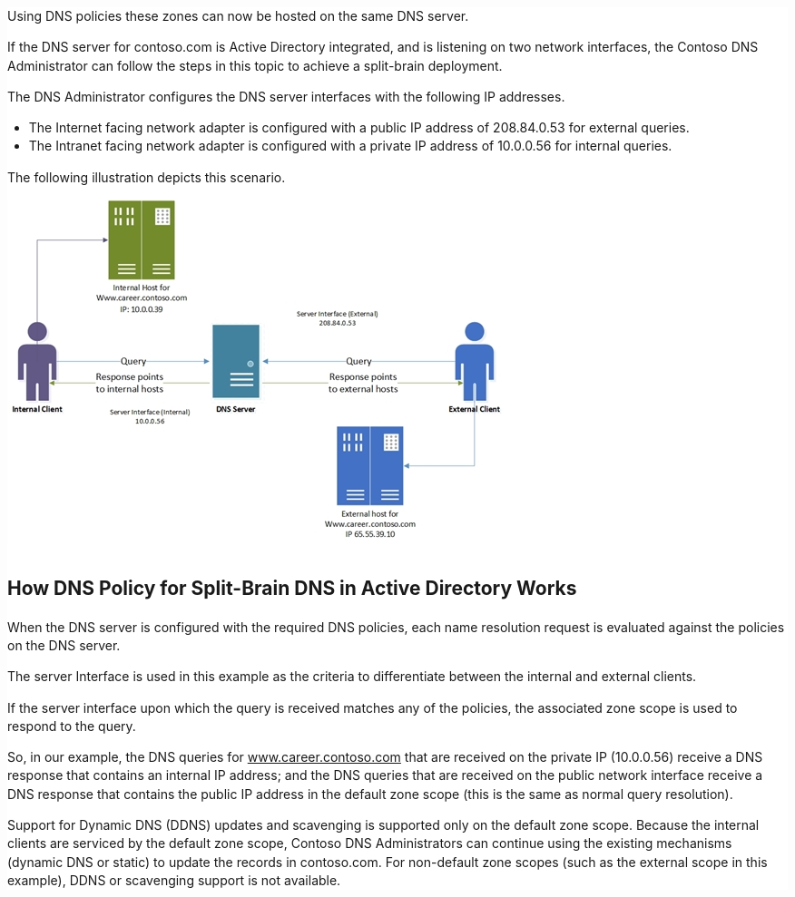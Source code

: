 Using DNS policies these zones can now be hosted on the same DNS server.

If the DNS server for contoso.com is Active Directory integrated, and is listening on two network interfaces, the Contoso DNS Administrator can follow the steps in this topic to achieve a split\-brain deployment.

The DNS Administrator configures the DNS server interfaces with the following IP addresses.

- The Internet facing network adapter is configured with a public IP address of 208.84.0.53 for external queries.
- The Intranet facing network adapter is configured with a private IP address of 10.0.0.56 for internal queries.

The following illustration depicts this scenario.

![Split-Brain AD integrated DNS Deployment](../../media/DNS-SB-AD/DNS-SB-AD.jpg)

## How DNS Policy for Split\-Brain DNS in Active Directory Works

When the DNS server is configured with the required DNS policies, each name resolution request is evaluated against the policies on the DNS server.

The server Interface is used in this example as the criteria to differentiate between the internal and external clients.

If the server interface upon which the query is received matches any of the policies, the associated zone scope is used to respond to the query. 

So, in our example, the DNS queries for www.career.contoso.com  that are received on the private IP (10.0.0.56) receive a DNS response that contains an internal IP address; and the DNS queries that are received on the public network interface receive a DNS response that contains the public IP address in the default zone scope (this is the same as normal query resolution).  

Support for Dynamic DNS \(DDNS\) updates and scavenging is supported only on the default zone scope. Because the internal clients are serviced by the default zone scope, Contoso DNS Administrators can continue using the existing mechanisms (dynamic DNS or static) to update the records in contoso.com. For non\-default zone scopes \(such as the external scope in this example\), DDNS or scavenging support is not available.
